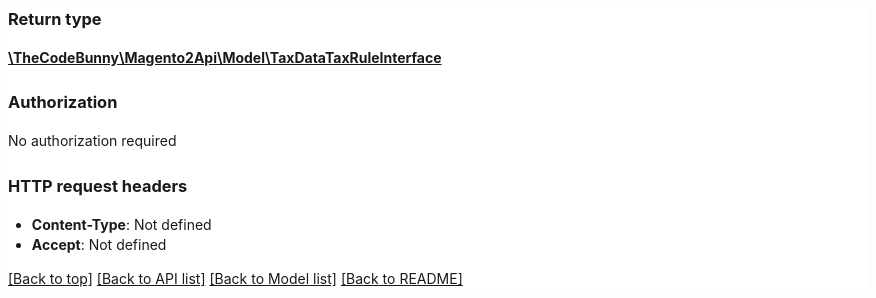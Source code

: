 ### Return type

[**\TheCodeBunny\Magento2Api\Model\TaxDataTaxRuleInterface**](../Model/TaxDataTaxRuleInterface.md)

### Authorization

No authorization required

### HTTP request headers

 - **Content-Type**: Not defined
 - **Accept**: Not defined

[[Back to top]](#) [[Back to API list]](../../README.md#documentation-for-api-endpoints) [[Back to Model list]](../../README.md#documentation-for-models) [[Back to README]](../../README.md)

